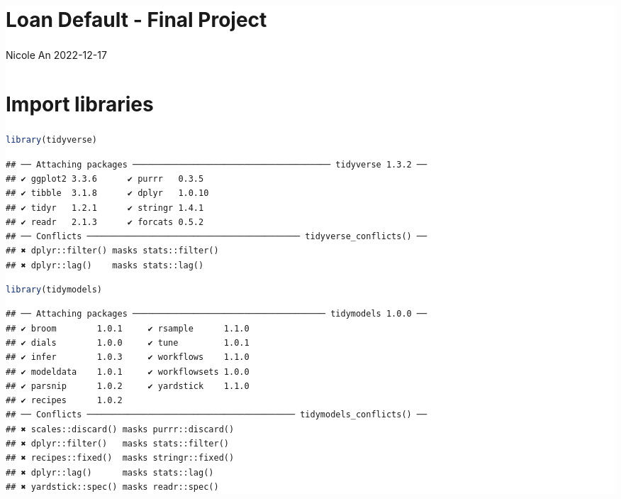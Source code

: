 Loan Default - Final Project
================
Nicole An
2022-12-17

# Import libraries

``` r
library(tidyverse)
```

    ## ── Attaching packages ─────────────────────────────────────── tidyverse 1.3.2 ──
    ## ✔ ggplot2 3.3.6      ✔ purrr   0.3.5 
    ## ✔ tibble  3.1.8      ✔ dplyr   1.0.10
    ## ✔ tidyr   1.2.1      ✔ stringr 1.4.1 
    ## ✔ readr   2.1.3      ✔ forcats 0.5.2 
    ## ── Conflicts ────────────────────────────────────────── tidyverse_conflicts() ──
    ## ✖ dplyr::filter() masks stats::filter()
    ## ✖ dplyr::lag()    masks stats::lag()

``` r
library(tidymodels)
```

    ## ── Attaching packages ────────────────────────────────────── tidymodels 1.0.0 ──
    ## ✔ broom        1.0.1     ✔ rsample      1.1.0
    ## ✔ dials        1.0.0     ✔ tune         1.0.1
    ## ✔ infer        1.0.3     ✔ workflows    1.1.0
    ## ✔ modeldata    1.0.1     ✔ workflowsets 1.0.0
    ## ✔ parsnip      1.0.2     ✔ yardstick    1.1.0
    ## ✔ recipes      1.0.2     
    ## ── Conflicts ───────────────────────────────────────── tidymodels_conflicts() ──
    ## ✖ scales::discard() masks purrr::discard()
    ## ✖ dplyr::filter()   masks stats::filter()
    ## ✖ recipes::fixed()  masks stringr::fixed()
    ## ✖ dplyr::lag()      masks stats::lag()
    ## ✖ yardstick::spec() masks readr::spec()
